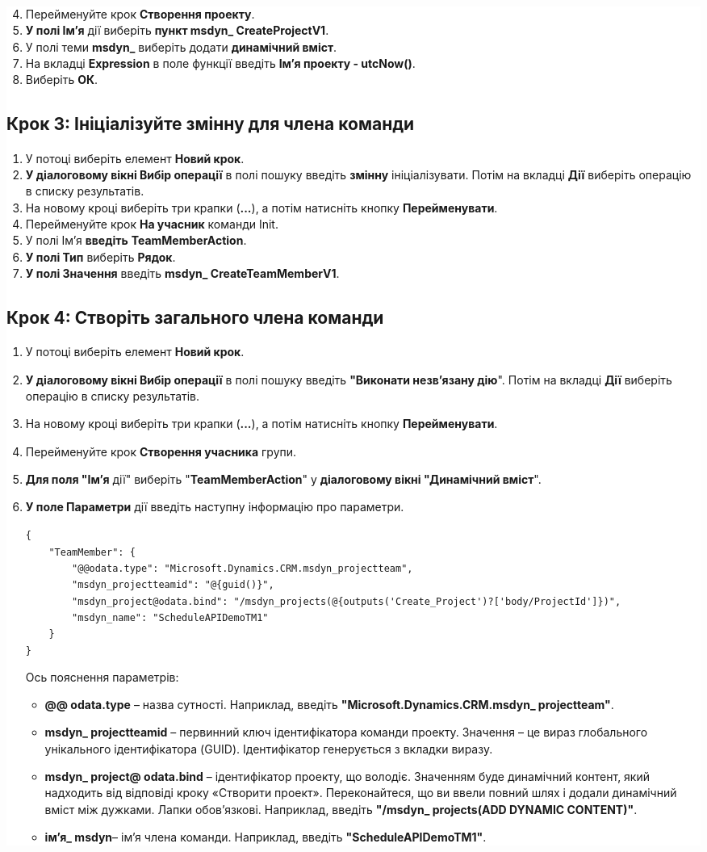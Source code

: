 4. Перейменуйте крок **Створення проекту**.
5. **У полі Ім’я** дії виберіть **пункт msdyn\_ CreateProjectV1**.
6. У полі теми **msdyn\_** виберіть додати **динамічний вміст**.
7. На вкладці **Expression** в поле функції введіть **Ім’я проекту - utcNow()**.
8. Виберіть **ОК**.

## <a name="step-3-initialize-a-variable-for-the-team-member"></a><a id="3"></a> Крок 3: Ініціалізуйте змінну для члена команди

1. У потоці виберіть елемент **Новий крок**.
2. **У діалоговому вікні Вибір операції** в полі пошуку введіть **змінну** ініціалізувати. Потім на вкладці **Дії** виберіть операцію в списку результатів.
3. На новому кроці виберіть три крапки (**...**), а потім натисніть кнопку **Перейменувати**.
4. Перейменуйте крок **На учасник** команди Init.
5. У полі Ім’я **введіть** **TeamMemberAction**.
6. **У полі Тип** виберіть **Рядок**.
7. **У полі Значення** введіть **msdyn\_ CreateTeamMemberV1**.

## <a name="step-4-create-a-generic-team-member"></a><a id="4"></a> Крок 4: Створіть загального члена команди

1. У потоці виберіть елемент **Новий крок**.
2. **У діалоговому вікні Вибір операції** в полі пошуку введіть **"Виконати незв’язану дію**". Потім на вкладці **Дії** виберіть операцію в списку результатів.
3. На новому кроці виберіть три крапки (**...**), а потім натисніть кнопку **Перейменувати**.
4. Перейменуйте крок **Створення учасника** групи.
5. **Для поля "Ім’я** дії" виберіть "**TeamMemberAction**" у **діалоговому вікні "Динамічний вміст**".
6. **У поле Параметри** дії введіть наступну інформацію про параметри.

    ```
    {
        "TeamMember": {
            "@@odata.type": "Microsoft.Dynamics.CRM.msdyn_projectteam",
            "msdyn_projectteamid": "@{guid()}",
            "msdyn_project@odata.bind": "/msdyn_projects(@{outputs('Create_Project')?['body/ProjectId']})",
            "msdyn_name": "ScheduleAPIDemoTM1"
        }
    } 
    ```

    Ось пояснення параметрів:

    - **\@\@ odata.type** – назва сутності. Наприклад, введіть **"Microsoft.Dynamics.CRM.msdyn\_ projectteam"**.
    - **msdyn\_ projectteamid** – первинний ключ ідентифікатора команди проекту. Значення – це вираз глобального унікального ідентифікатора (GUID).   Ідентифікатор генерується з вкладки виразу.

    - **msdyn\_ project\@ odata.bind** – ідентифікатор проекту, що володіє. Значенням буде динамічний контент, який надходить від відповіді кроку «Створити проект». Переконайтеся, що ви ввели повний шлях і додали динамічний вміст між дужками. Лапки обов’язкові. Наприклад, введіть **"/msdyn\_ projects(ADD DYNAMIC CONTENT)"**.
    - **ім’я\_ msdyn**– ім’я члена команди. Наприклад, введіть **"ScheduleAPIDemoTM1"**.
